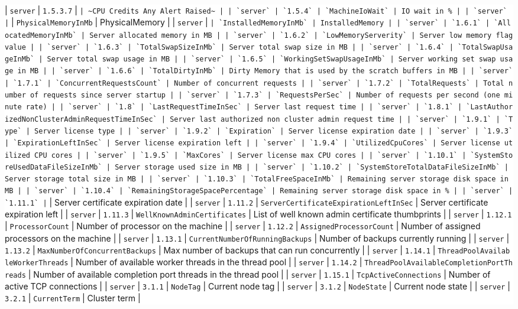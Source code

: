 | `server` | `1.5.3.7` | `` | ~CPU Credits Any Alert Raised~ |
| `server` | `1.5.4` | `MachineIoWait` | IO wait in % |
| `server` | `` | `PhysicalMemoryInMb` | PhysicalMemory |
| `server` | `` | `InstalledMemoryInMb` | InstalledMemory |
| `server` | `1.6.1` | `AllocatedMemoryInMb` | Server allocated memory in MB |
| `server` | `1.6.2` | `LowMemoryServerity` | Server low memory flag value |
| `server` | `1.6.3` | `TotalSwapSizeInMb` | Server total swap size in MB |
| `server` | `1.6.4` | `TotalSwapUsageInMb` | Server total swap usage in MB |
| `server` | `1.6.5` | `WorkingSetSwapUsageInMb` | Server working set swap usage in MB |
| `server` | `1.6.6` | `TotalDirtyInMb` | Dirty Memory that is used by the scratch buffers in MB |
| `server` | `1.7.1` | `ConcurrentRequestsCount` | Number of concurrent requests |
| `server` | `1.7.2` | `TotalRequests` | Total number of requests since server startup |
| `server` | `1.7.3` | `RequestsPerSec` | Number of requests per second (one minute rate) |
| `server` | `1.8` | `LastRequestTimeInSec` | Server last request time |
| `server` | `1.8.1` | `LastAuthorizedNonClusterAdminRequestTimeInSec` | Server last authorized non cluster admin request time |
| `server` | `1.9.1` | `Type` | Server license type |
| `server` | `1.9.2` | `Expiration` | Server license expiration date |
| `server` | `1.9.3` | `ExpirationLeftInSec` | Server license expiration left |
| `server` | `1.9.4` | `UtilizedCpuCores` | Server license utilized CPU cores |
| `server` | `1.9.5` | `MaxCores` | Server license max CPU cores |
| `server` | `1.10.1` | `SystemStoreUsedDataFileSizeInMb` | Server storage used size in MB |
| `server` | `1.10.2` | `SystemStoreTotalDataFileSizeInMb` | Server storage total size in MB |
| `server` | `1.10.3` | `TotalFreeSpaceInMb` | Remaining server storage disk space in MB |
| `server` | `1.10.4` | `RemainingStorageSpacePercentage` | Remaining server storage disk space in % |
| `server` | `1.11.1` | `` | Server certificate expiration date |
| `server` | `1.11.2` | `ServerCertificateExpirationLeftInSec` | Server certificate expiration left |
| `server` | `1.11.3` | `WellKnownAdminCertificates` | List of well known admin certificate thumbprints |
| `server` | `1.12.1` | `ProcessorCount` | Number of processor on the machine |
| `server` | `1.12.2` | `AssignedProcessorCount` | Number of assigned processors on the machine |
| `server` | `1.13.1` | `CurrentNumberOfRunningBackups` | Number of backups currently running |
| `server` | `1.13.2` | `MaxNumberOfConcurrentBackups` | Max number of backups that can run concurrently |
| `server` | `1.14.1` | `ThreadPoolAvailableWorkerThreads` | Number of available worker threads in the thread pool |
| `server` | `1.14.2` | `ThreadPoolAvailableCompletionPortThreads` | Number of available completion port threads in the thread pool |
| `server` | `1.15.1` | `TcpActiveConnections` | Number of active TCP connections |
| `server` | `3.1.1` | `NodeTag` | Current node tag |
| `server` | `3.1.2` | `NodeState` | Current node state |
| `server` | `3.2.1` | `CurrentTerm` | Cluster term |